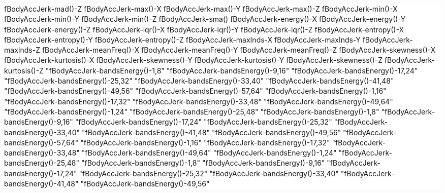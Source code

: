 fBodyAccJerk-mad()-Z
fBodyAccJerk-max()-X
fBodyAccJerk-max()-Y
fBodyAccJerk-max()-Z
fBodyAccJerk-min()-X
fBodyAccJerk-min()-Y
fBodyAccJerk-min()-Z
fBodyAccJerk-sma()
fBodyAccJerk-energy()-X
fBodyAccJerk-energy()-Y
fBodyAccJerk-energy()-Z
fBodyAccJerk-iqr()-X
fBodyAccJerk-iqr()-Y
fBodyAccJerk-iqr()-Z
fBodyAccJerk-entropy()-X
fBodyAccJerk-entropy()-Y
fBodyAccJerk-entropy()-Z
fBodyAccJerk-maxInds-X
fBodyAccJerk-maxInds-Y
fBodyAccJerk-maxInds-Z
fBodyAccJerk-meanFreq()-X
fBodyAccJerk-meanFreq()-Y
fBodyAccJerk-meanFreq()-Z
fBodyAccJerk-skewness()-X
fBodyAccJerk-kurtosis()-X
fBodyAccJerk-skewness()-Y
fBodyAccJerk-kurtosis()-Y
fBodyAccJerk-skewness()-Z
fBodyAccJerk-kurtosis()-Z
"fBodyAccJerk-bandsEnergy()-1,8"
"fBodyAccJerk-bandsEnergy()-9,16"
"fBodyAccJerk-bandsEnergy()-17,24"
"fBodyAccJerk-bandsEnergy()-25,32"
"fBodyAccJerk-bandsEnergy()-33,40"
"fBodyAccJerk-bandsEnergy()-41,48"
"fBodyAccJerk-bandsEnergy()-49,56"
"fBodyAccJerk-bandsEnergy()-57,64"
"fBodyAccJerk-bandsEnergy()-1,16"
"fBodyAccJerk-bandsEnergy()-17,32"
"fBodyAccJerk-bandsEnergy()-33,48"
"fBodyAccJerk-bandsEnergy()-49,64"
"fBodyAccJerk-bandsEnergy()-1,24"
"fBodyAccJerk-bandsEnergy()-25,48"
"fBodyAccJerk-bandsEnergy()-1,8"
"fBodyAccJerk-bandsEnergy()-9,16"
"fBodyAccJerk-bandsEnergy()-17,24"
"fBodyAccJerk-bandsEnergy()-25,32"
"fBodyAccJerk-bandsEnergy()-33,40"
"fBodyAccJerk-bandsEnergy()-41,48"
"fBodyAccJerk-bandsEnergy()-49,56"
"fBodyAccJerk-bandsEnergy()-57,64"
"fBodyAccJerk-bandsEnergy()-1,16"
"fBodyAccJerk-bandsEnergy()-17,32"
"fBodyAccJerk-bandsEnergy()-33,48"
"fBodyAccJerk-bandsEnergy()-49,64"
"fBodyAccJerk-bandsEnergy()-1,24"
"fBodyAccJerk-bandsEnergy()-25,48"
"fBodyAccJerk-bandsEnergy()-1,8"
"fBodyAccJerk-bandsEnergy()-9,16"
"fBodyAccJerk-bandsEnergy()-17,24"
"fBodyAccJerk-bandsEnergy()-25,32"
"fBodyAccJerk-bandsEnergy()-33,40"
"fBodyAccJerk-bandsEnergy()-41,48"
"fBodyAccJerk-bandsEnergy()-49,56"
